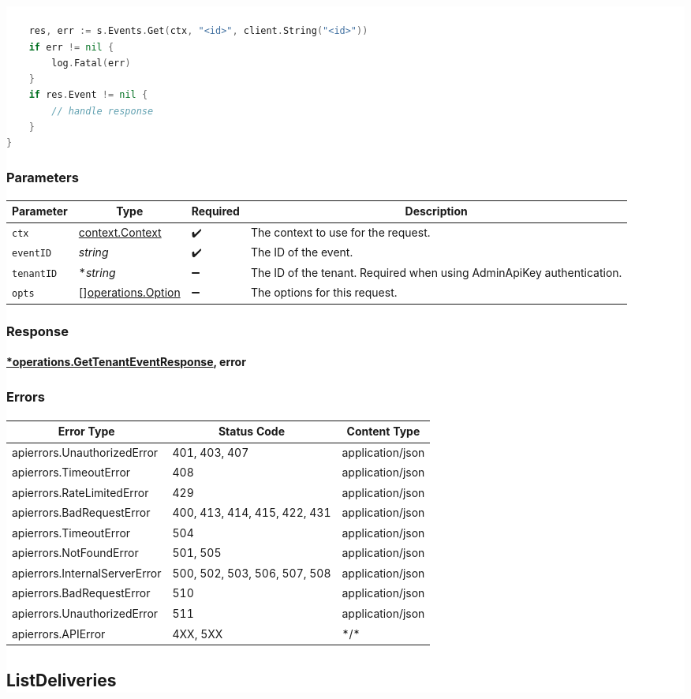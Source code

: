 ```go

    res, err := s.Events.Get(ctx, "<id>", client.String("<id>"))
    if err != nil {
        log.Fatal(err)
    }
    if res.Event != nil {
        // handle response
    }
}
```

### Parameters

| Parameter                                                             | Type                                                                  | Required                                                              | Description                                                           |
| --------------------------------------------------------------------- | --------------------------------------------------------------------- | --------------------------------------------------------------------- | --------------------------------------------------------------------- |
| `ctx`                                                                 | [context.Context](https://pkg.go.dev/context#Context)                 | :heavy_check_mark:                                                    | The context to use for the request.                                   |
| `eventID`                                                             | *string*                                                              | :heavy_check_mark:                                                    | The ID of the event.                                                  |
| `tenantID`                                                            | **string*                                                             | :heavy_minus_sign:                                                    | The ID of the tenant. Required when using AdminApiKey authentication. |
| `opts`                                                                | [][operations.Option](../../models/operations/option.md)              | :heavy_minus_sign:                                                    | The options for this request.                                         |

### Response

**[*operations.GetTenantEventResponse](../../models/operations/gettenanteventresponse.md), error**

### Errors

| Error Type                    | Status Code                   | Content Type                  |
| ----------------------------- | ----------------------------- | ----------------------------- |
| apierrors.UnauthorizedError   | 401, 403, 407                 | application/json              |
| apierrors.TimeoutError        | 408                           | application/json              |
| apierrors.RateLimitedError    | 429                           | application/json              |
| apierrors.BadRequestError     | 400, 413, 414, 415, 422, 431  | application/json              |
| apierrors.TimeoutError        | 504                           | application/json              |
| apierrors.NotFoundError       | 501, 505                      | application/json              |
| apierrors.InternalServerError | 500, 502, 503, 506, 507, 508  | application/json              |
| apierrors.BadRequestError     | 510                           | application/json              |
| apierrors.UnauthorizedError   | 511                           | application/json              |
| apierrors.APIError            | 4XX, 5XX                      | \*/\*                         |

## ListDeliveries
